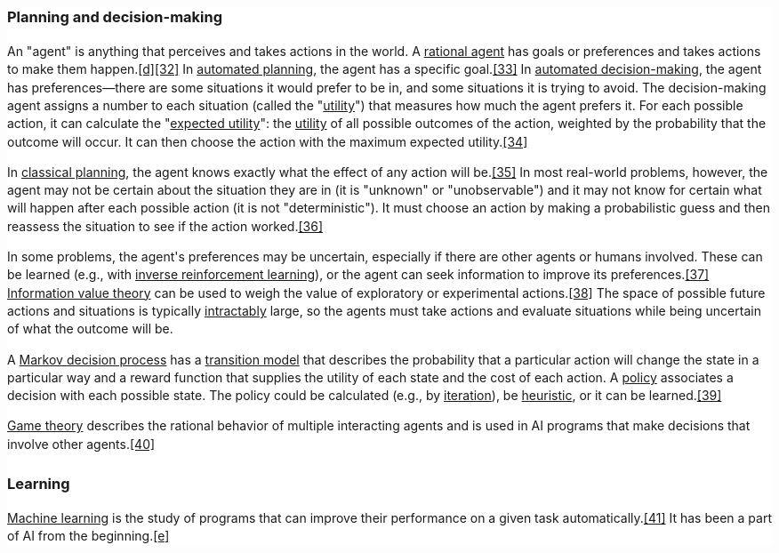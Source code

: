 ### Planning and decision-making

An "agent" is anything that perceives and takes actions in the world. A [rational agent](https://en.wikipedia.org/wiki/Rational_agent "Rational agent") has goals or preferences and takes actions to make them happen.[\[d\]](#cite_note-35)[\[32\]](#cite_note-FOOTNOTERussellNorvig2021528-36) In [automated planning](https://en.wikipedia.org/wiki/Automated_planning "Automated planning"), the agent has a specific goal.[\[33\]](#cite_note-37) In [automated decision-making](https://en.wikipedia.org/wiki/Automated_decision-making "Automated decision-making"), the agent has preferences—there are some situations it would prefer to be in, and some situations it is trying to avoid. The decision-making agent assigns a number to each situation (called the "[utility](https://en.wikipedia.org/wiki/Utility "Utility")") that measures how much the agent prefers it. For each possible action, it can calculate the "[expected utility](https://en.wikipedia.org/wiki/Expected_utility "Expected utility")": the [utility](https://en.wikipedia.org/wiki/Utility "Utility") of all possible outcomes of the action, weighted by the probability that the outcome will occur. It can then choose the action with the maximum expected utility.[\[34\]](#cite_note-38)

In [classical planning](https://en.wikipedia.org/wiki/Automated_planning_and_scheduling#classical_planning "Automated planning and scheduling"), the agent knows exactly what the effect of any action will be.[\[35\]](#cite_note-39) In most real-world problems, however, the agent may not be certain about the situation they are in (it is "unknown" or "unobservable") and it may not know for certain what will happen after each possible action (it is not "deterministic"). It must choose an action by making a probabilistic guess and then reassess the situation to see if the action worked.[\[36\]](#cite_note-40)

In some problems, the agent's preferences may be uncertain, especially if there are other agents or humans involved. These can be learned (e.g., with [inverse reinforcement learning](https://en.wikipedia.org/wiki/Inverse_reinforcement_learning "Inverse reinforcement learning")), or the agent can seek information to improve its preferences.[\[37\]](#cite_note-41) [Information value theory](https://en.wikipedia.org/wiki/Information_value_theory "Information value theory") can be used to weigh the value of exploratory or experimental actions.[\[38\]](#cite_note-42) The space of possible future actions and situations is typically [intractably](https://en.wikipedia.org/wiki/Intractably "Intractably") large, so the agents must take actions and evaluate situations while being uncertain of what the outcome will be.

A [Markov decision process](https://en.wikipedia.org/wiki/Markov_decision_process "Markov decision process") has a [transition model](https://en.wikipedia.org/wiki/Finite-state_machine "Finite-state machine") that describes the probability that a particular action will change the state in a particular way and a reward function that supplies the utility of each state and the cost of each action. A [policy](https://en.wikipedia.org/wiki/Reinforcement_learning#Policy "Reinforcement learning") associates a decision with each possible state. The policy could be calculated (e.g., by [iteration](https://en.wikipedia.org/wiki/Policy_iteration "Policy iteration")), be [heuristic](https://en.wikipedia.org/wiki/Heuristic "Heuristic"), or it can be learned.[\[39\]](#cite_note-43)

[Game theory](https://en.wikipedia.org/wiki/Game_theory "Game theory") describes the rational behavior of multiple interacting agents and is used in AI programs that make decisions that involve other agents.[\[40\]](#cite_note-44)

### Learning

[Machine learning](https://en.wikipedia.org/wiki/Machine_learning "Machine learning") is the study of programs that can improve their performance on a given task automatically.[\[41\]](#cite_note-45) It has been a part of AI from the beginning.[\[e\]](#cite_note-48)
